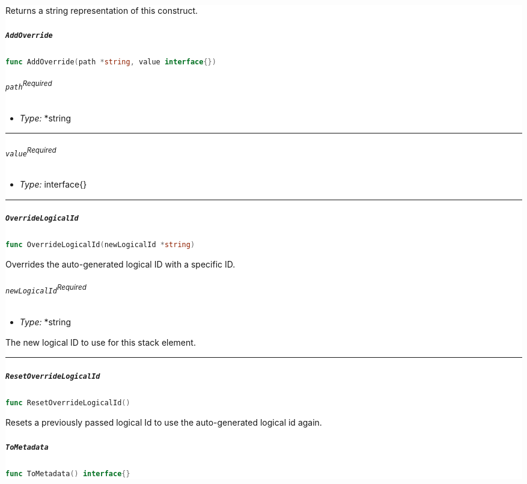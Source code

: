 Returns a string representation of this construct.

##### `AddOverride` <a name="AddOverride" id="@cdktf/provider-salesforce.userRole.UserRole.addOverride"></a>

```go
func AddOverride(path *string, value interface{})
```

###### `path`<sup>Required</sup> <a name="path" id="@cdktf/provider-salesforce.userRole.UserRole.addOverride.parameter.path"></a>

- *Type:* *string

---

###### `value`<sup>Required</sup> <a name="value" id="@cdktf/provider-salesforce.userRole.UserRole.addOverride.parameter.value"></a>

- *Type:* interface{}

---

##### `OverrideLogicalId` <a name="OverrideLogicalId" id="@cdktf/provider-salesforce.userRole.UserRole.overrideLogicalId"></a>

```go
func OverrideLogicalId(newLogicalId *string)
```

Overrides the auto-generated logical ID with a specific ID.

###### `newLogicalId`<sup>Required</sup> <a name="newLogicalId" id="@cdktf/provider-salesforce.userRole.UserRole.overrideLogicalId.parameter.newLogicalId"></a>

- *Type:* *string

The new logical ID to use for this stack element.

---

##### `ResetOverrideLogicalId` <a name="ResetOverrideLogicalId" id="@cdktf/provider-salesforce.userRole.UserRole.resetOverrideLogicalId"></a>

```go
func ResetOverrideLogicalId()
```

Resets a previously passed logical Id to use the auto-generated logical id again.

##### `ToMetadata` <a name="ToMetadata" id="@cdktf/provider-salesforce.userRole.UserRole.toMetadata"></a>

```go
func ToMetadata() interface{}
```
